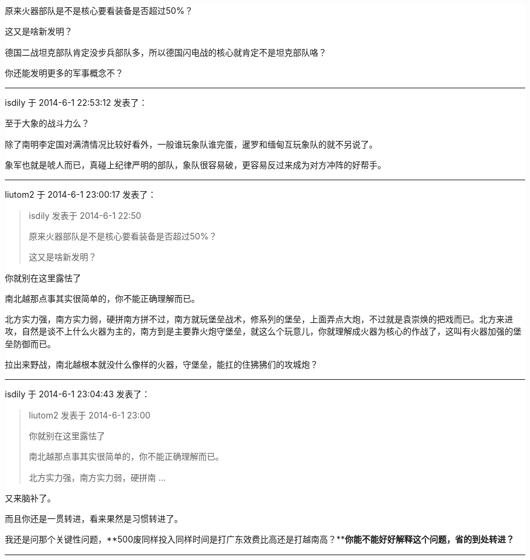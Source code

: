 

原来火器部队是不是核心要看装备是否超过50%？

这又是啥新发明？

德国二战坦克部队肯定没步兵部队多，所以德国闪电战的核心就肯定不是坦克部队咯？

你还能发明更多的军事概念不？

---------

isdily 于 2014-6-1 22:53:12 发表了：

至于大象的战斗力么？

除了南明李定国对满清情况比较好看外，一般谁玩象队谁完蛋，暹罗和缅甸互玩象队的就不另说了。

象军也就是唬人而已，真碰上纪律严明的部队，象队很容易破，更容易反过来成为对方冲阵的好帮手。

---------

liutom2 于 2014-6-1 23:00:17 发表了：

> isdily 发表于 2014-6-1 22:50
> 
> 原来火器部队是不是核心要看装备是否超过50%？
> 
> 这又是啥新发明？



你就别在这里露怯了

南北越那点事其实很简单的，你不能正确理解而已。

北方实力强，南方实力弱，硬拼南方拼不过，南方就玩堡垒战术，修系列的堡垒，上面弄点大炮，不过就是袁崇焕的把戏而已。北方来进攻，自然是谈不上什么火器为主的，南方到是主要靠火炮守堡垒，就这么个玩意儿，你就理解成火器为核心的作战了，这叫有火器加强的堡垒防御而已。

拉出来野战，南北越根本就没什么像样的火器，守堡垒，能扛的住狒狒们的攻城炮？

---------

isdily 于 2014-6-1 23:04:43 发表了：

> liutom2 发表于 2014-6-1 23:00
> 
> 你就别在这里露怯了
> 
> 南北越那点事其实很简单的，你不能正确理解而已。
> 
> 北方实力强，南方实力弱，硬拼南 ...



又来脑补了。

而且你还是一贯转进，看来果然是习惯转进了。

我还是问那个关键性问题，**500废同样投入同样时间是打广东效费比高还是打越南高？****你能不能好好解释这个问题，省的到处转进？**

---------

